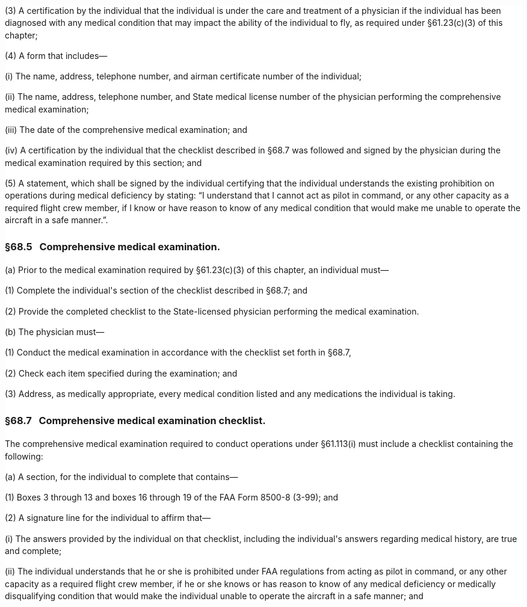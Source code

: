 \(3\) A certification by the individual that the individual is under the care and treatment of a physician if the individual has been diagnosed with any medical condition that may impact the ability of the individual to fly, as required under §61.23(c)(3) of this chapter;

\(4\) A form that includes—

\(i\) The name, address, telephone number, and airman certificate number of the individual;

\(ii\) The name, address, telephone number, and State medical license number of the physician performing the comprehensive medical examination;

\(iii\) The date of the comprehensive medical examination; and

\(iv\) A certification by the individual that the checklist described in §68.7 was followed and signed by the physician during the medical examination required by this section; and

\(5\) A statement, which shall be signed by the individual certifying that the individual understands the existing prohibition on operations during medical deficiency by stating: “I understand that I cannot act as pilot in command, or any other capacity as a required flight crew member, if I know or have reason to know of any medical condition that would make me unable to operate the aircraft in a safe manner.”.

### §68.5   Comprehensive medical examination.

\(a\) Prior to the medical examination required by §61.23(c)(3) of this chapter, an individual must—

\(1\) Complete the individual's section of the checklist described in §68.7; and

\(2\) Provide the completed checklist to the State-licensed physician performing the medical examination.

\(b\) The physician must—

\(1\) Conduct the medical examination in accordance with the checklist set forth in §68.7,

\(2\) Check each item specified during the examination; and

\(3\) Address, as medically appropriate, every medical condition listed and any medications the individual is taking.

### §68.7   Comprehensive medical examination checklist.

The comprehensive medical examination required to conduct operations under §61.113(i) must include a checklist containing the following:

\(a\) A section, for the individual to complete that contains—

\(1\) Boxes 3 through 13 and boxes 16 through 19 of the FAA Form 8500-8 (3-99); and

\(2\) A signature line for the individual to affirm that—

\(i\) The answers provided by the individual on that checklist, including the individual's answers regarding medical history, are true and complete;

\(ii\) The individual understands that he or she is prohibited under FAA regulations from acting as pilot in command, or any other capacity as a required flight crew member, if he or she knows or has reason to know of any medical deficiency or medically disqualifying condition that would make the individual unable to operate the aircraft in a safe manner; and
